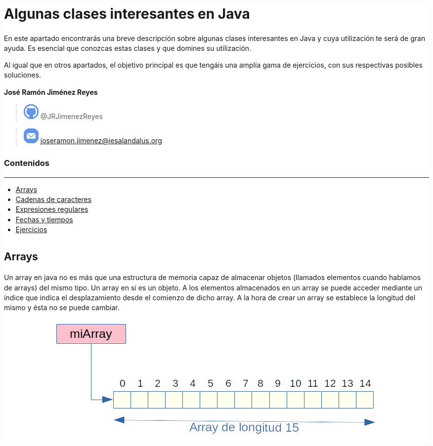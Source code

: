 # Algunas clases interesantes en Java

En este apartado encontrarás una breve descripción sobre algunas clases interesantes en Java y cuya utilización te será de gran ayuda. Es esencial que conozcas estas clases y que domines su utilización.

Al igual que en otros apartados, el objetivo principal es que tengáis una amplía gama de ejercicios, con sus respectivas posibles soluciones.

**José Ramón Jiménez Reyes**

 > ![@JRJimenezReyes](../assets/images/github.png) @JRJimenezReyes

 > ![joseramon.jimenez@iesalandalus.org](../assets/images/mail.png) joseramon.jimenez@iesalandalus.org

### Contenidos
---
- [Arrays](#arrays)
- [Cadenas de caracteres](#cadenas-de-caracteres)
- [Expresiones regulares](#expresiones-regulares)
- [Fechas y tiempos](#fechas-y-tiempos)
- [Ejercicios](#ejercicios)

## Arrays

Un array en java no es más que una estructura de memoria capaz de almacenar objetos (llamados elementos cuando hablamos de arrays) del mismo tipo. Un array en sí es un objeto. A los elementos almacenados en un array se puede acceder mediante un índice que indica el desplazamiento desde el comienzo de dicho array. A la hora de crear un array se establece la longitud del mismo y ésta no se puede cambiar.

<div align="center">
<img alt="Array" src="imagenes/array.png"/>
</div>
